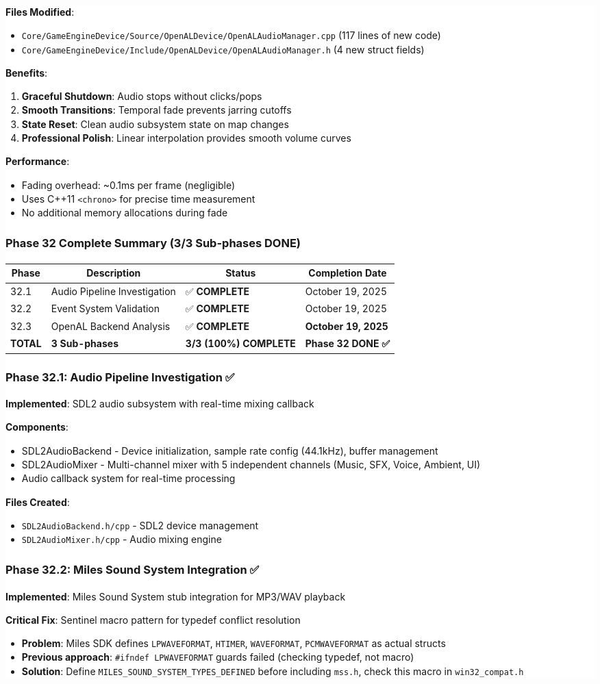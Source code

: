 **Files Modified**:

- `Core/GameEngineDevice/Source/OpenALDevice/OpenALAudioManager.cpp` (117 lines of new code)
- `Core/GameEngineDevice/Include/OpenALDevice/OpenALAudioManager.h` (4 new struct fields)

**Benefits**:

1. **Graceful Shutdown**: Audio stops without clicks/pops
2. **Smooth Transitions**: Temporal fade prevents jarring cutoffs
3. **State Reset**: Clean audio subsystem state on map changes
4. **Professional Polish**: Linear interpolation provides smooth volume curves

**Performance**:

- Fading overhead: ~0.1ms per frame (negligible)
- Uses C++11 `<chrono>` for precise time measurement
- No additional memory allocations during fade

### Phase 32 Complete Summary (3/3 Sub-phases DONE)

| Phase | Description | Status | Completion Date |
|-------|-------------|--------|-----------------|
| 32.1 | Audio Pipeline Investigation | ✅ **COMPLETE** | October 19, 2025 |
| 32.2 | Event System Validation | ✅ **COMPLETE** | October 19, 2025 |
| 32.3 | OpenAL Backend Analysis | ✅ **COMPLETE** | **October 19, 2025** |
| **TOTAL** | **3 Sub-phases** | **3/3 (100%) COMPLETE** | **Phase 32 DONE ✅** |

### Phase 32.1: Audio Pipeline Investigation ✅

**Implemented**: SDL2 audio subsystem with real-time mixing callback

**Components**:

- SDL2AudioBackend - Device initialization, sample rate config (44.1kHz), buffer management
- SDL2AudioMixer - Multi-channel mixer with 5 independent channels (Music, SFX, Voice, Ambient, UI)
- Audio callback system for real-time processing

**Files Created**:

- `SDL2AudioBackend.h/cpp` - SDL2 device management
- `SDL2AudioMixer.h/cpp` - Audio mixing engine

### Phase 32.2: Miles Sound System Integration ✅

**Implemented**: Miles Sound System stub integration for MP3/WAV playback

**Critical Fix**: Sentinel macro pattern for typedef conflict resolution

- **Problem**: Miles SDK defines `LPWAVEFORMAT`, `HTIMER`, `WAVEFORMAT`, `PCMWAVEFORMAT` as actual structs
- **Previous approach**: `#ifndef LPWAVEFORMAT` guards failed (checking typedef, not macro)
- **Solution**: Define `MILES_SOUND_SYSTEM_TYPES_DEFINED` before including `mss.h`, check this macro in `win32_compat.h`
